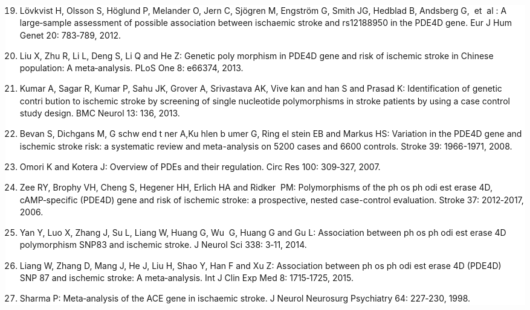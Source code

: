  19.	Lövkvist H, Olsson S, Höglund P, Melander O, Jern C, Sjögren M,  Engström G, Smith JG, Hedblad B, Andsberg G,   et  al : A  large‑sample assessment of possible association between  ischaemic stroke and rs12188950 in the PDE4D gene. Eur J Hum  Genet 20: 783‑789, 2012.

 20.	Liu X, Zhu R, Li L, Deng S, Li Q and He Z: Genetic poly­ morphism in PDE4D gene and risk of ischemic stroke in Chinese  population: A meta‑analysis. PLoS One 8: e66374, 2013.

 21.	Kumar A, Sagar R, Kumar P, Sahu JK, Grover A, Srivastava AK,  Vive kan and han S and Prasad K: Identification of genetic contri­ bution to ischemic stroke by screening of single nucleotide  polymorphisms in stroke patients by using a case control study  design. BMC Neurol 13: 136, 2013.

 22.	Bevan S, Dichgans M, G schw end t ner A,Ku hlen b umer G,  Ring el stein EB and Markus HS: Variation in the PDE4D gene  and ischemic stroke risk: a systematic review and meta-analysis  on 5200 cases and 6600 controls. Stroke 39: 1966-1971, 2008.

 23.	Omori K and Kotera J: Overview of PDEs and their regulation.  Circ Res 100: 309‑327, 2007.

 24.	Zee RY, Brophy VH, Cheng S, Hegener HH, Erlich HA and  Ridker  PM: Polymorphisms of the ph os ph odi est erase 4D,  cAMP‑specific (PDE4D) gene and risk of ischemic stroke: a  prospective, nested case-control evaluation. Stroke 37: 2012‑2017,  2006.

 25.	Yan Y, Luo X, Zhang J, Su L, Liang W, Huang G, Wu  G, Huang G and Gu L: Association between ph os ph odi est erase 4D  polymorphism SNP83 and ischemic stroke. J Neurol Sci 338:  3‑11, 2014.

 26.	Liang W, Zhang D, Mang J, He J, Liu H, Shao Y, Han F and  Xu Z: Association between ph os ph odi est erase 4D (PDE4D)  SNP 87 and ischemic stroke: A meta‑analysis. Int J Clin Exp  Med 8: 1715‑1725, 2015.

 27.	Sharma P: Meta‑analysis of the ACE gene in ischaemic stroke. J  Neurol Neurosurg Psychiatry 64: 227‑230, 1998.  